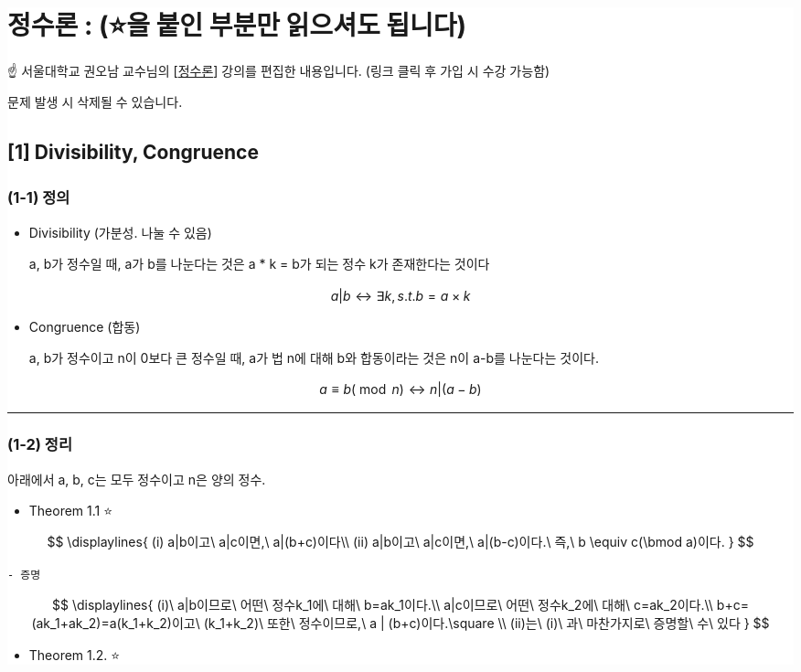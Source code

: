 # 정수론 :  (⭐을 붙인 부분만 읽으셔도 됩니다)

☝️ 서울대학교 권오남 교수님의 [[정수론](https://etl.snu.ac.kr/courses/62f4ab47c7f3cf10ee2ac615)] 강의를 편집한 내용입니다. (링크 클릭 후 가입 시 수강 가능함)

문제 발생 시 삭제될 수 있습니다.

## [1] Divisibility, Congruence

### (1-1) 정의

- Divisibility (가분성. 나눌 수 있음)
    
    a, b가 정수일 때, a가 b를 나눈다는 것은 a * k = b가 되는 정수 k가 존재한다는 것이다
    
$$
    a|b \leftrightarrow \exists k, s.t. b = a \times k
$$
    
- Congruence (합동)
    
    a, b가 정수이고 n이 0보다 큰 정수일 때, a가 법 n에 대해 b와 합동이라는 것은 n이 a-b를 나눈다는 것이다.
    
$$
    a \equiv b (\bmod n) \leftrightarrow n | (a-b)
$$
    

---

### (1-2) 정리

아래에서 a, b, c는 모두 정수이고 n은 양의 정수.

- Theorem 1.1 ⭐
 
$$
\displaylines{
    (i)  a|b이고\ a|c이면,\ a|(b+c)이다\\
    (ii) a|b이고\ a|c이면,\ a|(b-c)이다.\ 즉,\ b \equiv c(\bmod a)이다.
}
$$

    
    - 증명
$$
\displaylines{
(i)\ a|b이므로\ 어떤\ 정수k_1에\ 대해\ b=ak_1이다.\\
a|c이므로\ 어떤\ 정수k_2에\ 대해\ c=ak_2이다.\\
b+c=(ak_1+ak_2)=a(k_1+k_2)이고\ (k_1+k_2)\ 또한\ 정수이므로,\ a | (b+c)이다.\square \\
(ii)는\ (i)\ 과\ 마찬가지로\ 증명할\ 수\ 있다
}
$$        
- Theorem 1.2. ⭐
